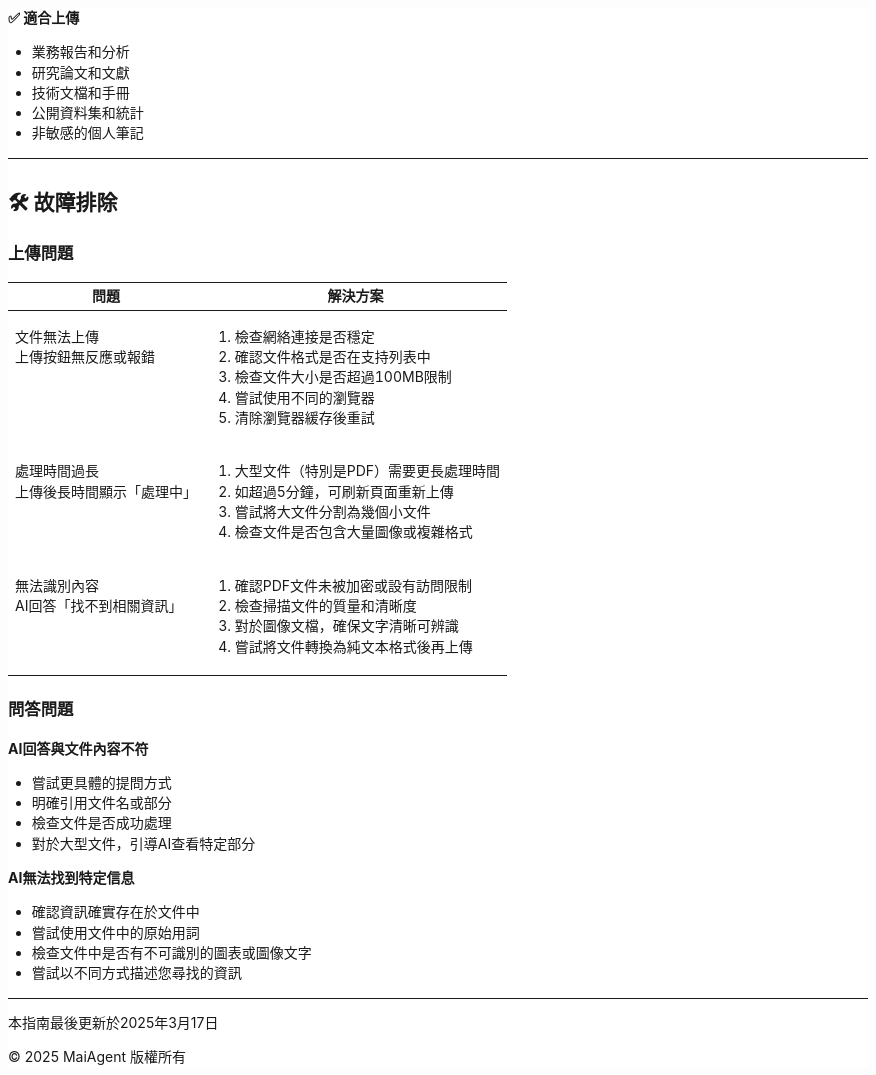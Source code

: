 **✅ 適合上傳**

* 業務報告和分析
* 研究論文和文獻
* 技術文檔和手冊
* 公開資料集和統計
* 非敏感的個人筆記

***

## 🛠️ 故障排除

### 上傳問題

| 問題                             | 解決方案                                                                                                                |
| ------------------------------ | ------------------------------------------------------------------------------------------------------------------- |
| <p>文件無法上傳<br>上傳按鈕無反應或報錯</p>    | <ol><li>檢查網絡連接是否穩定</li><li>確認文件格式是否在支持列表中</li><li>檢查文件大小是否超過100MB限制</li><li>嘗試使用不同的瀏覽器</li><li>清除瀏覽器緩存後重試</li></ol> |
| <p>處理時間過長<br>上傳後長時間顯示「處理中」</p> | <ol><li>大型文件（特別是PDF）需要更長處理時間</li><li>如超過5分鐘，可刷新頁面重新上傳</li><li>嘗試將大文件分割為幾個小文件</li><li>檢查文件是否包含大量圖像或複雜格式</li></ol>    |
| <p>無法識別內容<br>AI回答「找不到相關資訊」</p> | <ol><li>確認PDF文件未被加密或設有訪問限制</li><li>檢查掃描文件的質量和清晰度</li><li>對於圖像文檔，確保文字清晰可辨識</li><li>嘗試將文件轉換為純文本格式後再上傳</li></ol>       |

### 問答問題

**AI回答與文件內容不符**

* 嘗試更具體的提問方式
* 明確引用文件名或部分
* 檢查文件是否成功處理
* 對於大型文件，引導AI查看特定部分

**AI無法找到特定信息**

* 確認資訊確實存在於文件中
* 嘗試使用文件中的原始用詞
* 檢查文件中是否有不可識別的圖表或圖像文字
* 嘗試以不同方式描述您尋找的資訊

***

本指南最後更新於2025年3月17日

© 2025 MaiAgent 版權所有
